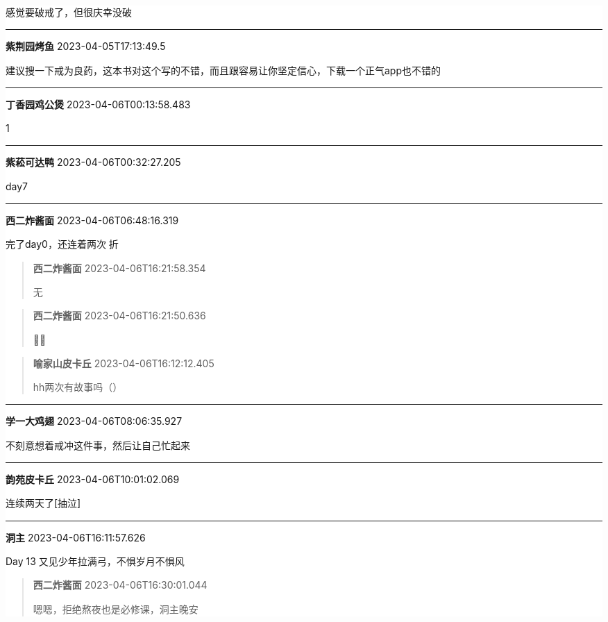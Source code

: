 感觉要破戒了，但很庆幸没破

---

**紫荆园烤鱼** 2023-04-05T17:13:49.5

建议搜一下戒为良药，这本书对这个写的不错，而且跟容易让你坚定信心，下载一个正气app也不错的

---

**丁香园鸡公煲** 2023-04-06T00:13:58.483

1

---

**紫菘可达鸭** 2023-04-06T00:32:27.205

day7

---

**西二炸酱面** 2023-04-06T06:48:16.319

完了day0，还连着两次 折

> **西二炸酱面** 2023-04-06T16:21:58.354
> 
> 无


> **西二炸酱面** 2023-04-06T16:21:50.636
> 
> 🤨🤨


> **喻家山皮卡丘** 2023-04-06T16:12:12.405
> 
> hh两次有故事吗（）


---

**学一大鸡翅** 2023-04-06T08:06:35.927

不刻意想着戒冲这件事，然后让自己忙起来

---

**韵苑皮卡丘** 2023-04-06T10:01:02.069

连续两天了[抽泣]

---

**洞主** 2023-04-06T16:11:57.626

Day 13 又见少年拉满弓，不惧岁月不惧风

> **西二炸酱面** 2023-04-06T16:30:01.044
> 
> 嗯嗯，拒绝熬夜也是必修课，洞主晚安
